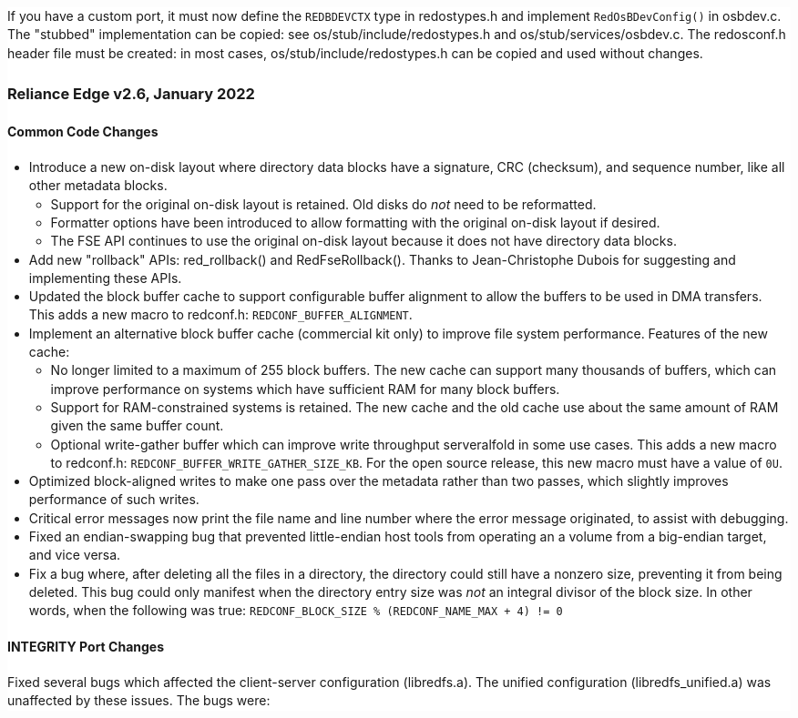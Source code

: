 If you have a custom port, it must now define the `REDBDEVCTX` type in
redostypes.h and implement `RedOsBDevConfig()` in osbdev.c.  The "stubbed"
implementation can be copied: see os/stub/include/redostypes.h and
os/stub/services/osbdev.c.  The redosconf.h header file must be created: in most
cases, os/stub/include/redostypes.h can be copied and used without changes.

### Reliance Edge v2.6, January 2022

#### Common Code Changes

- Introduce a new on-disk layout where directory data blocks have a signature,
  CRC (checksum), and sequence number, like all other metadata blocks.
    - Support for the original on-disk layout is retained.  Old disks do _not_
      need to be reformatted.
    - Formatter options have been introduced to allow formatting with the
      original on-disk layout if desired.
    - The FSE API continues to use the original on-disk layout because it does
      not have directory data blocks.
- Add new "rollback" APIs: red\_rollback() and RedFseRollback().  Thanks to
  Jean-Christophe Dubois for suggesting and implementing these APIs.
- Updated the block buffer cache to support configurable buffer alignment to
  allow the buffers to be used in DMA transfers.  This adds a new macro to
  redconf.h: `REDCONF_BUFFER_ALIGNMENT`.
- Implement an alternative block buffer cache (commercial kit only) to improve
  file system performance.  Features of the new cache:
    - No longer limited to a maximum of 255 block buffers.  The new cache can
      support many thousands of buffers, which can improve performance on
      systems which have sufficient RAM for many block buffers.
    - Support for RAM-constrained systems is retained.  The new cache and the
      old cache use about the same amount of RAM given the same buffer count.
    - Optional write-gather buffer which can improve write throughput
      serveralfold in some use cases.  This adds a new macro to redconf.h:
      `REDCONF_BUFFER_WRITE_GATHER_SIZE_KB`.  For the open source release, this
      new macro must have a value of `0U`.
- Optimized block-aligned writes to make one pass over the metadata rather than
  two passes, which slightly improves performance of such writes.
- Critical error messages now print the file name and line number where the
  error message originated, to assist with debugging.
- Fixed an endian-swapping bug that prevented little-endian host tools from
  operating an a volume from a big-endian target, and vice versa.
- Fix a bug where, after deleting all the files in a directory, the directory
  could still have a nonzero size, preventing it from being deleted.  This bug
  could only manifest when the directory entry size was _not_ an integral
  divisor of the block size.  In other words, when the following was true:
  `REDCONF_BLOCK_SIZE % (REDCONF_NAME_MAX + 4) != 0`

#### INTEGRITY Port Changes

Fixed several bugs which affected the client-server configuration (libredfs.a).
The unified configuration (libredfs\_unified.a) was unaffected by these issues.
The bugs were:
